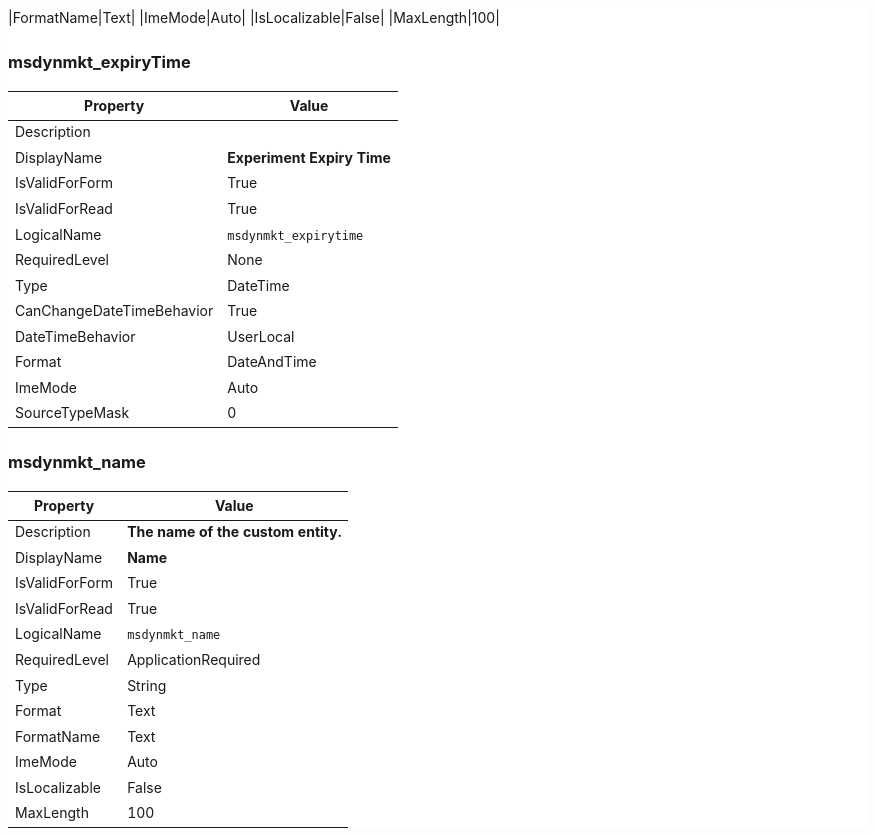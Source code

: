 |FormatName|Text|
|ImeMode|Auto|
|IsLocalizable|False|
|MaxLength|100|

### <a name="BKMK_msdynmkt_expiryTime"></a> msdynmkt_expiryTime

|Property|Value|
|---|---|
|Description||
|DisplayName|**Experiment Expiry Time**|
|IsValidForForm|True|
|IsValidForRead|True|
|LogicalName|`msdynmkt_expirytime`|
|RequiredLevel|None|
|Type|DateTime|
|CanChangeDateTimeBehavior|True|
|DateTimeBehavior|UserLocal|
|Format|DateAndTime|
|ImeMode|Auto|
|SourceTypeMask|0|

### <a name="BKMK_msdynmkt_name"></a> msdynmkt_name

|Property|Value|
|---|---|
|Description|**The name of the custom entity.**|
|DisplayName|**Name**|
|IsValidForForm|True|
|IsValidForRead|True|
|LogicalName|`msdynmkt_name`|
|RequiredLevel|ApplicationRequired|
|Type|String|
|Format|Text|
|FormatName|Text|
|ImeMode|Auto|
|IsLocalizable|False|
|MaxLength|100|
